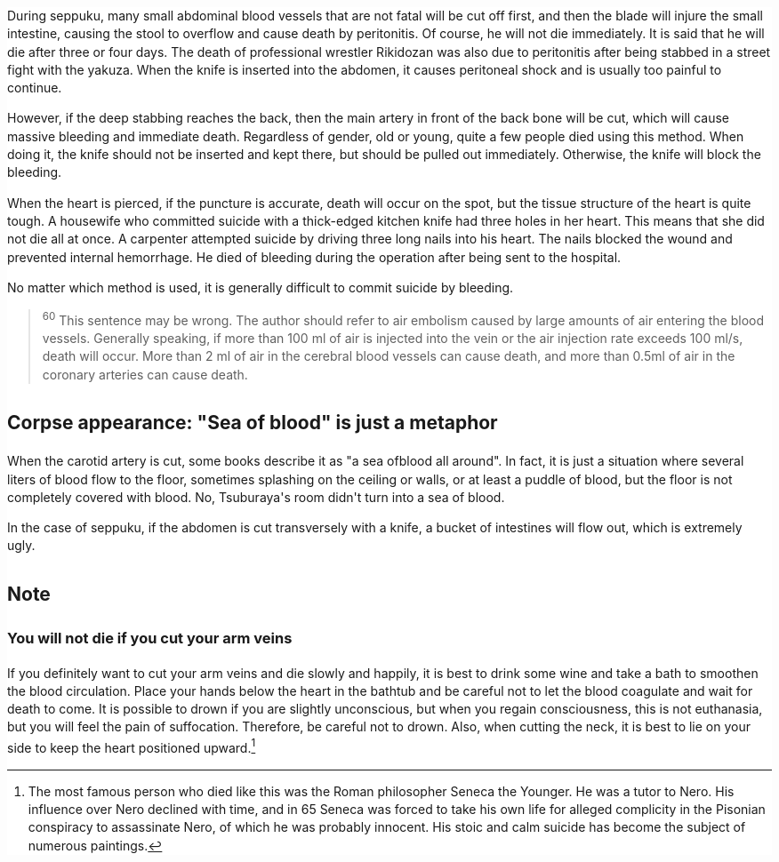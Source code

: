 During seppuku, many small abdominal blood vessels that are not fatal will be cut off first, and then the blade will injure the small intestine, causing the stool to overflow and cause death by peritonitis. Of course, he will not die immediately. It is said that he will die after three or four days. The death of professional wrestler Rikidozan was also due to peritonitis after being stabbed in a street fight with the yakuza. When the knife is inserted into the abdomen, it causes peritoneal shock and is usually too painful to continue. 

However, if the deep stabbing reaches the back, then the main artery in front of the back bone will be cut, which will cause massive bleeding and immediate death. Regardless of gender, old or young, quite a few people died using this method. When doing it, the knife should not be inserted and kept there, but should be pulled out immediately. Otherwise, the knife will block the bleeding. 

When the heart is pierced, if the puncture is accurate, death will occur on the spot, but the tissue structure of the heart is quite tough. A housewife who committed suicide with a thick-edged kitchen knife had three holes in her heart. This means that she did not die all at once. A carpenter attempted suicide by driving three long nails into his heart. The nails blocked the wound and prevented internal hemorrhage. He died of bleeding during the operation after being sent to the hospital. 

No matter which method is used, it is generally difficult to commit suicide by bleeding.

[^tsuburaya]:
    On October 21, 1964, the final day of the Tokyo Olympics, Kokichi Tsuburaya won a bronze medal in the marathon, becoming the first Japanese track and field athlete to claim a medal in the postwar era.

    Yet, instead of celebrating the feat, Tsuburaya lamented the fact that he couldn't hold on to second place. Describing it as an "inexcusable blunder in front of the Japanese people," he vowed to put things right in Mexico City four years later. Unfortunately, injuries took their toll and his prospects didn't look good. His engagement to the love of his life also fell through. On January 9, 1968, nine months before the start of the Olympics, Tsuburaya suicided by wristcutting. His dead body was found holding on to his bronze medal.  

> <sup>60</sup> This sentence may be wrong. The author should refer to air embolism caused by large amounts of air entering the blood vessels. Generally speaking, if more than 100 ml of air is injected into the vein or the air injection rate exceeds 100 ml/s, death will occur. More than 2 ml of air in the cerebral blood vessels can cause death, and more than 0.5ml of air in the coronary arteries can cause death.

## Corpse appearance: "Sea of ​​blood" is just a metaphor

When the carotid artery is cut, some books describe it as "a sea of ​​blood all around". In fact, it is just a situation where several liters of blood flow to the floor, sometimes splashing on the ceiling or walls, or at least a puddle of blood, but the floor is not completely covered with blood. No, Tsuburaya's room didn't turn into a sea of ​​blood.

In the case of seppuku, if the abdomen is cut transversely with a knife, a bucket of intestines will flow out, which is extremely ugly.

## Note

### You will not die if you cut your arm veins

If you definitely want to cut your arm veins and die slowly and happily, it is best to drink some wine and take a bath to smoothen the blood circulation. Place your hands below the heart in the bathtub and be careful not to let the blood coagulate and wait for death to come. It is possible to drown if you are slightly unconscious, but when you regain consciousness, this is not euthanasia, but you will feel the pain of suffocation. Therefore, be careful not to drown. Also, when cutting the neck, it is best to lie on your side to keep the heart positioned upward.[^seneca]


[^nakamori]: Akina Nakamori is a Japanese singer and actress. She is one of the most popular and best-selling artists in Japan. In July 1989, Nakamori attempted suicide by a deep wound on her wrist. She was immediately hospitalized.
[^seneca]: The most famous person who died like this was the Roman philosopher Seneca the Younger. He was a tutor to Nero. His influence over Nero declined with time, and in 65 Seneca was forced to take his own life for alleged complicity in the Pisonian conspiracy to assassinate Nero, of which he was probably innocent. His stoic and calm suicide has become the subject of numerous paintings.
[^vein-arm]: The grammar of the sentence is weird. My guess is that the author is trying to say that, as blood is lost, the blood supply to the veins would eventually be closed off before a lethal amount of blood is lost. However, since there *are* cases of death by cutting arm veins (such as Seneca the Younger, and in forensic textbooks), this section is simply wrong.
[^price-of-wristcutting]: Since the price of 30,000 yen is for an action with a 5% chance of death, we can infer that this gives the price of a life to be about 1.5 million yen... which is much lower than the commonly accepted figure of 150 million yen for the price of a statistical life.